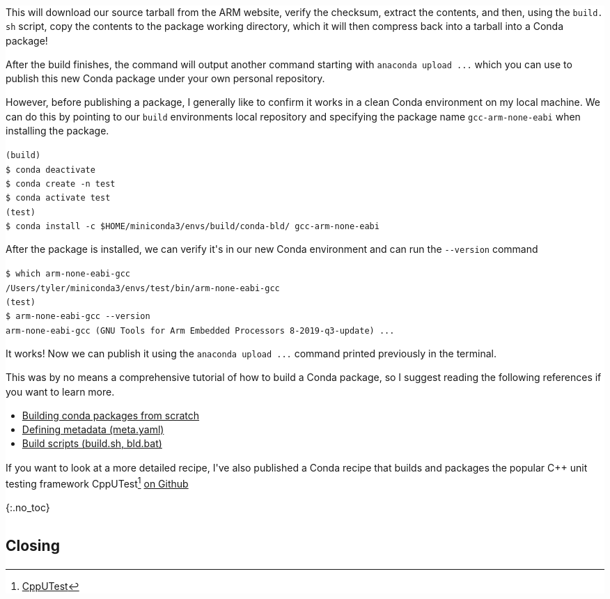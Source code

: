 This will download our source tarball from the ARM website, verify the checksum,
extract the contents, and then, using the `build.sh` script, copy the contents
to the package working directory, which it will then compress back into a
tarball into a Conda package!

After the build finishes, the command will output another command starting with
`anaconda upload ...` which you can use to publish this new Conda package under
your own personal repository.

However, before publishing a package, I generally like to confirm it works in a
clean Conda environment on my local machine. We can do this by pointing to our
`build` environments local repository and specifying the package name
`gcc-arm-none-eabi` when installing the package.

```
(build)
$ conda deactivate
$ conda create -n test
$ conda activate test
(test)
$ conda install -c $HOME/miniconda3/envs/build/conda-bld/ gcc-arm-none-eabi
```

After the package is installed, we can verify it's in our new Conda environment
and can run the `--version` command

```
$ which arm-none-eabi-gcc
/Users/tyler/miniconda3/envs/test/bin/arm-none-eabi-gcc
(test)
$ arm-none-eabi-gcc --version
arm-none-eabi-gcc (GNU Tools for Arm Embedded Processors 8-2019-q3-update) ...
```

It works! Now we can publish it using the `anaconda upload ...` command printed
previously in the terminal.

This was by no means a comprehensive tutorial of how to build a Conda package,
so I suggest reading the following references if you want to learn more.

- [Building conda packages from scratch](https://docs.conda.io/projects/conda-build/en/latest/user-guide/tutorials/build-pkgs.html)
- [Defining metadata (meta.yaml)](https://docs.conda.io/projects/conda-build/en/latest/resources/define-metadata.html)
- [Build scripts (build.sh, bld.bat)](https://docs.conda.io/projects/conda-build/en/latest/resources/build-scripts.html)

If you want to look at a more detailed recipe, I've also published a Conda
recipe that builds and packages the popular C++ unit testing framework
CppUTest[^4]
[on Github](https://github.com/memfault/conda-recipes/tree/master/cpputest)

{:.no_toc}

## Closing


[^1]: [Conda](https://docs.conda.io/en/latest/)
[^2]: [Virtualenv](https://virtualenv.pypa.io/en/latest/)
[^3]: [Docker Volume Mount Filesystem Performance](https://docs.docker.com/docker-for-mac/osxfs-caching/)
[^4]: [CppUTest](http://cpputest.github.io/)